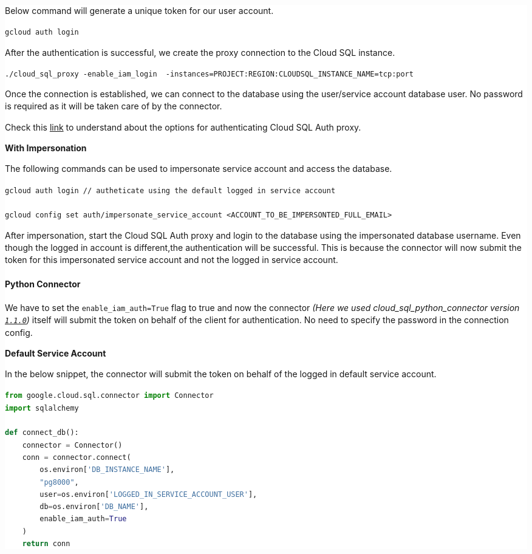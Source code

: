 Below command will generate a unique token for our user account.

```
gcloud auth login
```

After the authentication is successful, we create the proxy connection to the Cloud SQL instance.

```
./cloud_sql_proxy -enable_iam_login  -instances=PROJECT:REGION:CLOUDSQL_INSTANCE_NAME=tcp:port
```

Once the connection is established, we can connect to the database using the user/service account database user. No password is required as it will be taken care of by the connector.

Check this [link](https://cloud.google.com/sql/docs/postgres/connect-auth-proxy#authentication-options) to understand about the options for authenticating Cloud SQL Auth proxy.

**With Impersonation**

The following commands can be used to impersonate service account and access the database.

```
gcloud auth login // autheticate using the default logged in service account
     
gcloud config set auth/impersonate_service_account <ACCOUNT_TO_BE_IMPERSONTED_FULL_EMAIL>
```

After impersonation, start the Cloud SQL Auth proxy and login to the database using the impersonated database username. Even though the logged in account is different,the authentication will be successful. This is because the connector will now submit the token for this impersonated service account and not the logged in service account.

#### Python Connector

We have to set the `enable_iam_auth=True` flag to true and now the connector _(Here we used cloud_sql_python_connector version [`1.1.0`](https://pypi.org/project/cloud-sql-python-connector/))_ itself will submit the token on behalf of the client for authentication. No need to specify the password in the connection config.

**Default Service Account**

In the below snippet, the connector will submit the token on behalf of the logged in default service account.

```python
from google.cloud.sql.connector import Connector
import sqlalchemy

def connect_db():
    connector = Connector()
    conn = connector.connect(
        os.environ['DB_INSTANCE_NAME'],
        "pg8000",
        user=os.environ['LOGGED_IN_SERVICE_ACCOUNT_USER'],
        db=os.environ['DB_NAME'],
        enable_iam_auth=True
    )
    return conn
```
